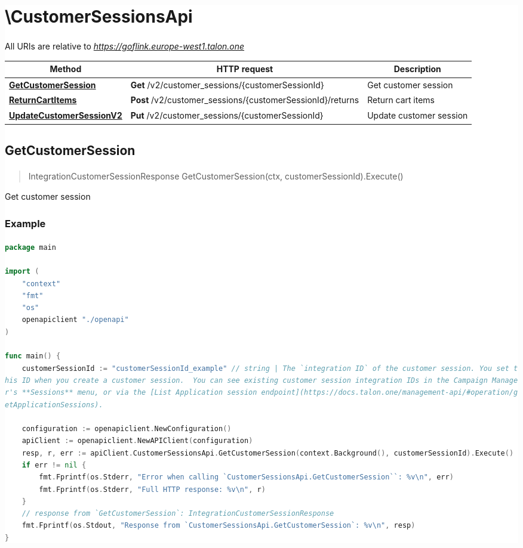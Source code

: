 # \CustomerSessionsApi

All URIs are relative to *https://goflink.europe-west1.talon.one*

Method | HTTP request | Description
------------- | ------------- | -------------
[**GetCustomerSession**](CustomerSessionsApi.md#GetCustomerSession) | **Get** /v2/customer_sessions/{customerSessionId} | Get customer session
[**ReturnCartItems**](CustomerSessionsApi.md#ReturnCartItems) | **Post** /v2/customer_sessions/{customerSessionId}/returns | Return cart items
[**UpdateCustomerSessionV2**](CustomerSessionsApi.md#UpdateCustomerSessionV2) | **Put** /v2/customer_sessions/{customerSessionId} | Update customer session



## GetCustomerSession

> IntegrationCustomerSessionResponse GetCustomerSession(ctx, customerSessionId).Execute()

Get customer session



### Example

```go
package main

import (
    "context"
    "fmt"
    "os"
    openapiclient "./openapi"
)

func main() {
    customerSessionId := "customerSessionId_example" // string | The `integration ID` of the customer session. You set this ID when you create a customer session.  You can see existing customer session integration IDs in the Campaign Manager's **Sessions** menu, or via the [List Application session endpoint](https://docs.talon.one/management-api/#operation/getApplicationSessions). 

    configuration := openapiclient.NewConfiguration()
    apiClient := openapiclient.NewAPIClient(configuration)
    resp, r, err := apiClient.CustomerSessionsApi.GetCustomerSession(context.Background(), customerSessionId).Execute()
    if err != nil {
        fmt.Fprintf(os.Stderr, "Error when calling `CustomerSessionsApi.GetCustomerSession``: %v\n", err)
        fmt.Fprintf(os.Stderr, "Full HTTP response: %v\n", r)
    }
    // response from `GetCustomerSession`: IntegrationCustomerSessionResponse
    fmt.Fprintf(os.Stdout, "Response from `CustomerSessionsApi.GetCustomerSession`: %v\n", resp)
}
```
